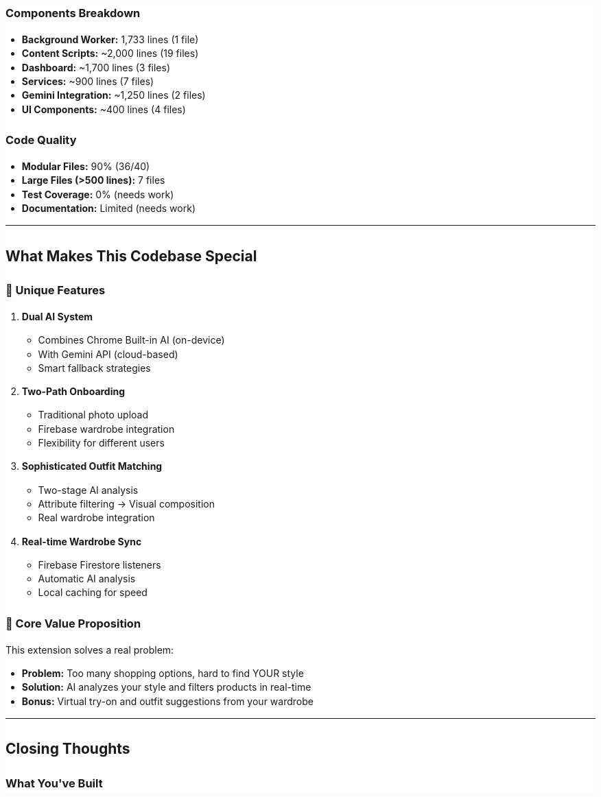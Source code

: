 ### Components Breakdown
- **Background Worker:** 1,733 lines (1 file)
- **Content Scripts:** ~2,000 lines (19 files)
- **Dashboard:** ~1,700 lines (3 files)
- **Services:** ~900 lines (7 files)
- **Gemini Integration:** ~1,250 lines (2 files)
- **UI Components:** ~400 lines (4 files)

### Code Quality
- **Modular Files:** 90% (36/40)
- **Large Files (>500 lines):** 7 files
- **Test Coverage:** 0% (needs work)
- **Documentation:** Limited (needs work)

---

## What Makes This Codebase Special

### 🌟 Unique Features

1. **Dual AI System**
   - Combines Chrome Built-in AI (on-device)
   - With Gemini API (cloud-based)
   - Smart fallback strategies

2. **Two-Path Onboarding**
   - Traditional photo upload
   - Firebase wardrobe integration
   - Flexibility for different users

3. **Sophisticated Outfit Matching**
   - Two-stage AI analysis
   - Attribute filtering → Visual composition
   - Real wardrobe integration

4. **Real-time Wardrobe Sync**
   - Firebase Firestore listeners
   - Automatic AI analysis
   - Local caching for speed

### 🎯 Core Value Proposition

This extension solves a real problem:
- **Problem:** Too many shopping options, hard to find YOUR style
- **Solution:** AI analyzes your style and filters products in real-time
- **Bonus:** Virtual try-on and outfit suggestions from your wardrobe

---

## Closing Thoughts

### What You've Built
